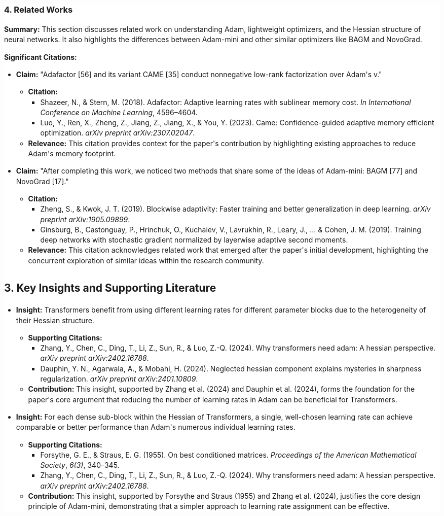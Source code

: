 
### 4. Related Works

**Summary:** This section discusses related work on understanding Adam, lightweight optimizers, and the Hessian structure of neural networks. It also highlights the differences between Adam-mini and other similar optimizers like BAGM and NovoGrad.

**Significant Citations:**

- **Claim:** "Adafactor [56] and its variant CAME [35] conduct nonnegative low-rank factorization over Adam's v."
  - **Citation:**
    - Shazeer, N., & Stern, M. (2018). Adafactor: Adaptive learning rates with sublinear memory cost. *In International Conference on Machine Learning*, 4596–4604.
    - Luo, Y., Ren, X., Zheng, Z., Jiang, Z., Jiang, X., & You, Y. (2023). Came: Confidence-guided adaptive memory efficient optimization. *arXiv preprint arXiv:2307.02047*.
  - **Relevance:** This citation provides context for the paper's contribution by highlighting existing approaches to reduce Adam's memory footprint.

- **Claim:** "After completing this work, we noticed two methods that share some of the ideas of Adam-mini: BAGM [77] and NovoGrad [17]."
  - **Citation:**
    - Zheng, S., & Kwok, J. T. (2019). Blockwise adaptivity: Faster training and better generalization in deep learning. *arXiv preprint arXiv:1905.09899*.
    - Ginsburg, B., Castonguay, P., Hrinchuk, O., Kuchaiev, V., Lavrukhin, R., Leary, J., ... & Cohen, J. M. (2019). Training deep networks with stochastic gradient normalized by layerwise adaptive second moments.
  - **Relevance:** This citation acknowledges related work that emerged after the paper's initial development, highlighting the concurrent exploration of similar ideas within the research community.


## 3. Key Insights and Supporting Literature

- **Insight:** Transformers benefit from using different learning rates for different parameter blocks due to the heterogeneity of their Hessian structure.
  - **Supporting Citations:**
    - Zhang, Y., Chen, C., Ding, T., Li, Z., Sun, R., & Luo, Z.-Q. (2024). Why transformers need adam: A hessian perspective. *arXiv preprint arXiv:2402.16788*.
    - Dauphin, Y. N., Agarwala, A., & Mobahi, H. (2024). Neglected hessian component explains mysteries in sharpness regularization. *arXiv preprint arXiv:2401.10809*.
  - **Contribution:** This insight, supported by Zhang et al. (2024) and Dauphin et al. (2024), forms the foundation for the paper's core argument that reducing the number of learning rates in Adam can be beneficial for Transformers.

- **Insight:**  For each dense sub-block within the Hessian of Transformers, a single, well-chosen learning rate can achieve comparable or better performance than Adam's numerous individual learning rates.
  - **Supporting Citations:**
    - Forsythe, G. E., & Straus, E. G. (1955). On best conditioned matrices. *Proceedings of the American Mathematical Society*, *6(3)*, 340–345.
    - Zhang, Y., Chen, C., Ding, T., Li, Z., Sun, R., & Luo, Z.-Q. (2024). Why transformers need adam: A hessian perspective. *arXiv preprint arXiv:2402.16788*.
  - **Contribution:** This insight, supported by Forsythe and Straus (1955) and Zhang et al. (2024), justifies the core design principle of Adam-mini, demonstrating that a simpler approach to learning rate assignment can be effective.
